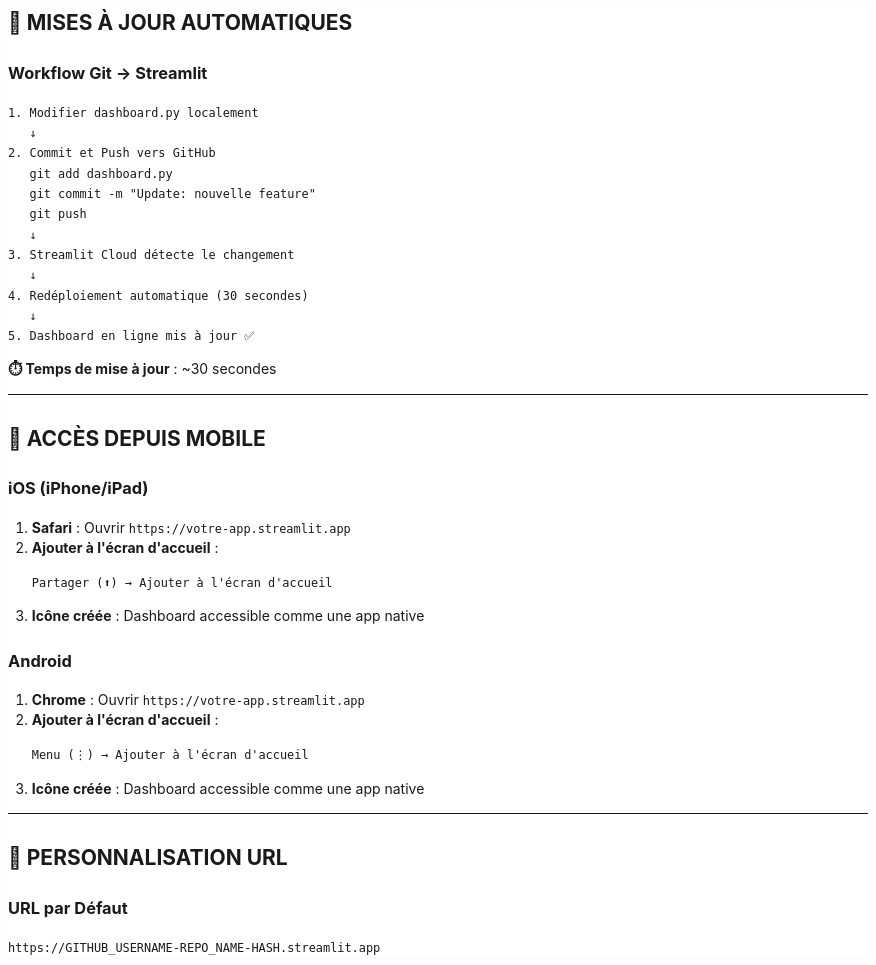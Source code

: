 
## 🔄 **MISES À JOUR AUTOMATIQUES**

### Workflow Git → Streamlit

```
1. Modifier dashboard.py localement
   ↓
2. Commit et Push vers GitHub
   git add dashboard.py
   git commit -m "Update: nouvelle feature"
   git push
   ↓
3. Streamlit Cloud détecte le changement
   ↓
4. Redéploiement automatique (30 secondes)
   ↓
5. Dashboard en ligne mis à jour ✅
```

**⏱️ Temps de mise à jour** : ~30 secondes

---

## 📱 **ACCÈS DEPUIS MOBILE**

### iOS (iPhone/iPad)

1. **Safari** : Ouvrir `https://votre-app.streamlit.app`
2. **Ajouter à l'écran d'accueil** :
   ```
   Partager (⬆️) → Ajouter à l'écran d'accueil
   ```
3. **Icône créée** : Dashboard accessible comme une app native

### Android

1. **Chrome** : Ouvrir `https://votre-app.streamlit.app`
2. **Ajouter à l'écran d'accueil** :
   ```
   Menu (⋮) → Ajouter à l'écran d'accueil
   ```
3. **Icône créée** : Dashboard accessible comme une app native

---

## 🎨 **PERSONNALISATION URL**

### URL par Défaut
```
https://GITHUB_USERNAME-REPO_NAME-HASH.streamlit.app
```
